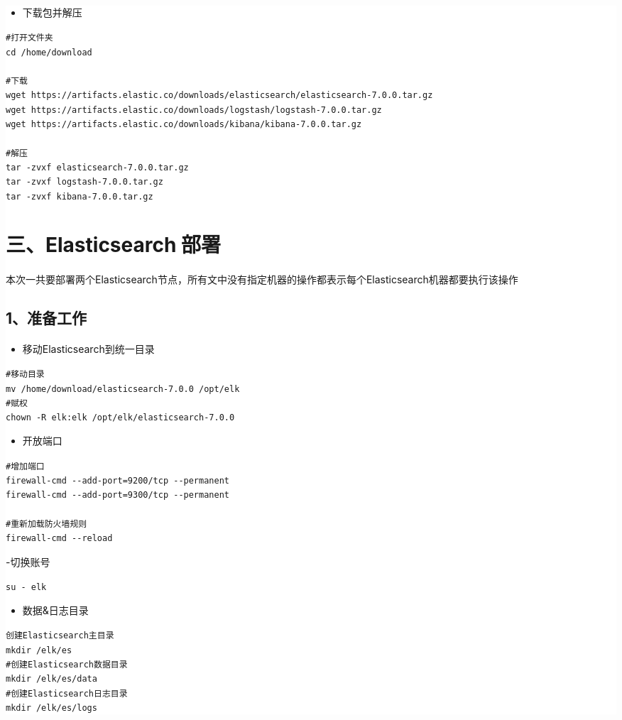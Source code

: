- 下载包并解压
```
#打开文件夹
cd /home/download
 
#下载
wget https://artifacts.elastic.co/downloads/elasticsearch/elasticsearch-7.0.0.tar.gz
wget https://artifacts.elastic.co/downloads/logstash/logstash-7.0.0.tar.gz
wget https://artifacts.elastic.co/downloads/kibana/kibana-7.0.0.tar.gz
 
#解压
tar -zvxf elasticsearch-7.0.0.tar.gz
tar -zvxf logstash-7.0.0.tar.gz
tar -zvxf kibana-7.0.0.tar.gz
```

# 三、Elasticsearch 部署
本次一共要部署两个Elasticsearch节点，所有文中没有指定机器的操作都表示每个Elasticsearch机器都要执行该操作

## 1、准备工作

- 移动Elasticsearch到统一目录
```
#移动目录
mv /home/download/elasticsearch-7.0.0 /opt/elk
#赋权
chown -R elk:elk /opt/elk/elasticsearch-7.0.0
```

- 开放端口
```
#增加端口
firewall-cmd --add-port=9200/tcp --permanent
firewall-cmd --add-port=9300/tcp --permanent
 
#重新加载防火墙规则
firewall-cmd --reload
```

-切换账号
```
su - elk
```

- 数据&日志目录
```
创建Elasticsearch主目录
mkdir /elk/es
#创建Elasticsearch数据目录
mkdir /elk/es/data
#创建Elasticsearch日志目录
mkdir /elk/es/logs
```
